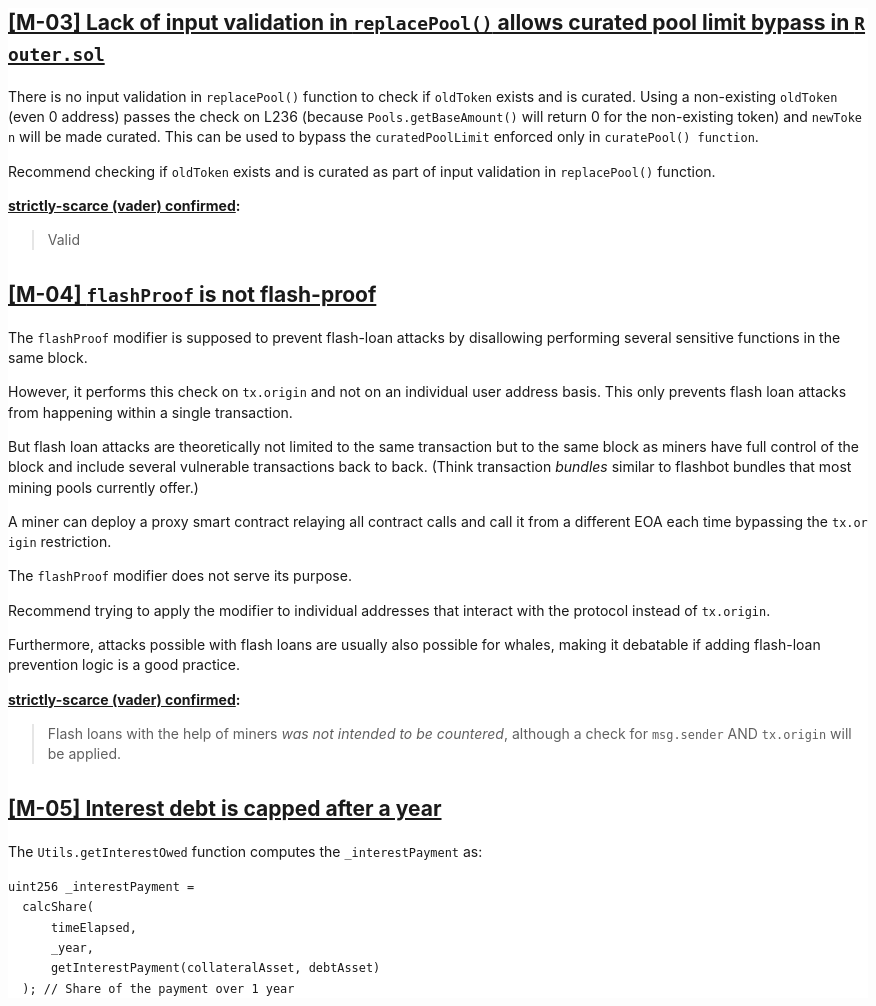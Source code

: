 ## [[M-03] Lack of input validation in `replacePool()` allows curated pool limit bypass in `Router.sol`](https://github.com/code-423n4/2021-04-vader-findings/issues/87)

There is no input validation in `replacePool()` function to check if `oldToken` exists and is curated. Using a non-existing `oldToken` (even 0 address) passes the check on L236 (because `Pools.getBaseAmount()` will return 0 for the non-existing token) and `newToken` will be made curated. This can be used to bypass the `curatedPoolLimit` enforced only in `curatePool() function`.

Recommend checking if `oldToken` exists and is curated as part of input validation in `replacePool()` function.

**[strictly-scarce (vader) confirmed](https://github.com/code-423n4/2021-04-vader-findings/issues/87#issuecomment-830613505):**
 > Valid

## [[M-04] `flashProof` is not flash-proof](https://github.com/code-423n4/2021-04-vader-findings/issues/218)

The `flashProof` modifier is supposed to prevent flash-loan attacks by disallowing performing several sensitive functions in the same block.

However, it performs this check on `tx.origin` and not on an individual user address basis. This only prevents flash loan attacks from happening within a single transaction.

But flash loan attacks are theoretically not limited to the same transaction but to the same block as miners have full control of the block and include several vulnerable transactions back to back. (Think transaction _bundles_ similar to flashbot bundles that most mining pools currently offer.)

A miner can deploy a proxy smart contract relaying all contract calls and call it from a different EOA each time bypassing the `tx.origin` restriction.

The `flashProof` modifier does not serve its purpose.

Recommend trying to apply the modifier to individual addresses that interact with the protocol instead of `tx.origin`.

Furthermore, attacks possible with flash loans are usually also possible for whales, making it debatable if adding flash-loan prevention logic is a good practice.

**[strictly-scarce (vader) confirmed](https://github.com/code-423n4/2021-04-vader-findings/issues/218#issuecomment-830616044):**
 > Flash loans with the help of miners *was not intended to be countered*, although a check for `msg.sender` AND `tx.origin` will be applied.

## [[M-05] Interest debt is capped after a year](https://github.com/code-423n4/2021-04-vader-findings/issues/219)

The `Utils.getInterestOwed` function computes the `_interestPayment` as:

```solidity
uint256 _interestPayment =
  calcShare(
      timeElapsed,
      _year,
      getInterestPayment(collateralAsset, debtAsset)
  ); // Share of the payment over 1 year
```
